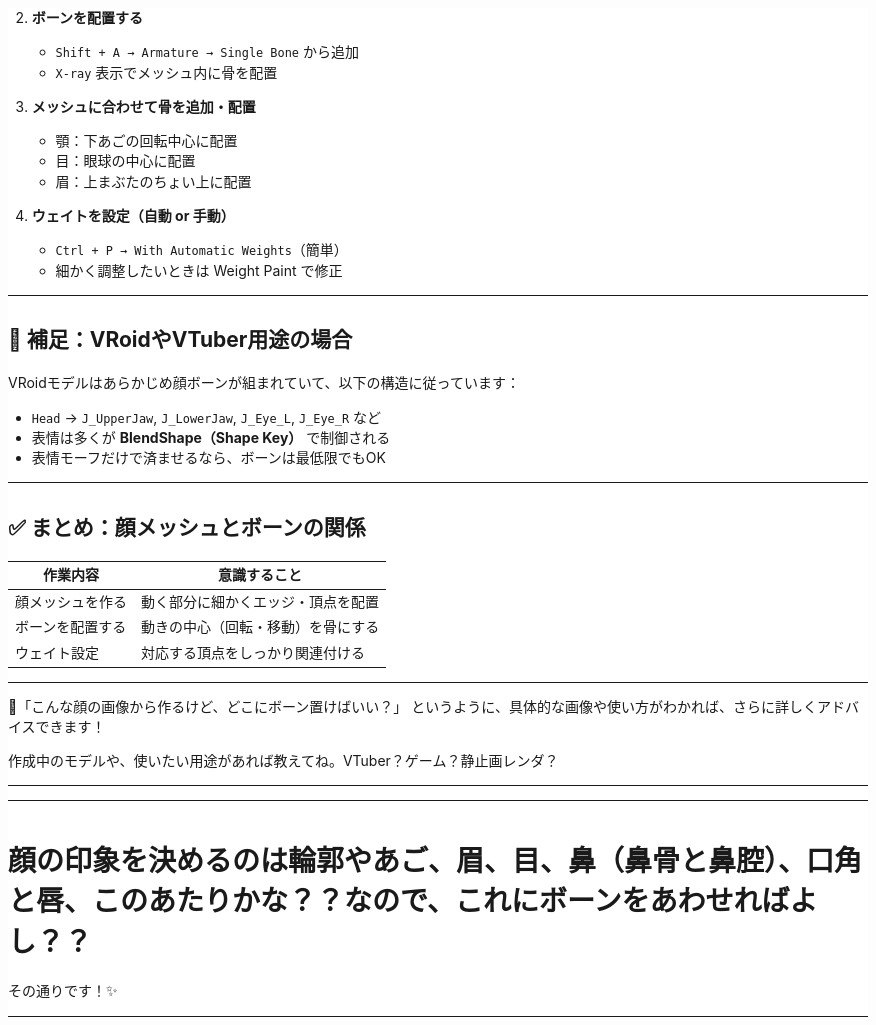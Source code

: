 2. **ボーンを配置する**

   * `Shift + A → Armature → Single Bone` から追加
   * `X-ray` 表示でメッシュ内に骨を配置

3. **メッシュに合わせて骨を追加・配置**

   * 顎：下あごの回転中心に配置
   * 目：眼球の中心に配置
   * 眉：上まぶたのちょい上に配置

4. **ウェイトを設定（自動 or 手動）**

   * `Ctrl + P → With Automatic Weights`（簡単）
   * 細かく調整したいときは Weight Paint で修正

---

## 🎨 補足：VRoidやVTuber用途の場合

VRoidモデルはあらかじめ顔ボーンが組まれていて、以下の構造に従っています：

* `Head` → `J_UpperJaw`, `J_LowerJaw`, `J_Eye_L`, `J_Eye_R` など
* 表情は多くが **BlendShape（Shape Key）** で制御される
* 表情モーフだけで済ませるなら、ボーンは最低限でもOK

---

## ✅ まとめ：顔メッシュとボーンの関係

| 作業内容     | 意識すること            |
| -------- | ----------------- |
| 顔メッシュを作る | 動く部分に細かくエッジ・頂点を配置 |
| ボーンを配置する | 動きの中心（回転・移動）を骨にする |
| ウェイト設定   | 対応する頂点をしっかり関連付ける  |

---

💬「こんな顔の画像から作るけど、どこにボーン置けばいい？」
というように、具体的な画像や使い方がわかれば、さらに詳しくアドバイスできます！

作成中のモデルや、使いたい用途があれば教えてね。VTuber？ゲーム？静止画レンダ？

---
---

# 顔の印象を決めるのは輪郭やあご、眉、目、鼻（鼻骨と鼻腔）、口角と唇、このあたりかな？？なので、これにボーンをあわせればよし？？

その通りです！✨

---
